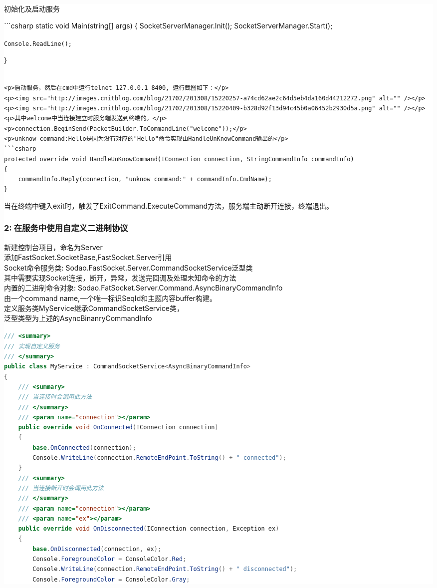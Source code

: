 <p>初始化及启动服务</p>
```csharp
static void Main(string[] args)
{
    SocketServerManager.Init();
    SocketServerManager.Start();

    Console.ReadLine();
}
```

<p>启动服务，然后在cmd中运行telnet 127.0.0.1 8400, 运行截图如下：</p>
<p><img src="http://images.cnitblog.com/blog/21702/201308/15220257-a74cd62ae2c64d5eb4da160d44212272.png" alt="" /></p>
<p><img src="http://images.cnitblog.com/blog/21702/201308/15220409-b328d92f13d94c45b0a06452b2930d5a.png" alt="" /></p>
<p>其中welcome中当连接建立时服务端发送到终端的。</p>
<p>connection.BeginSend(PacketBuilder.ToCommandLine("welcome"));</p>
<p>unknow command:Hello是因为没有对应的"Hello"命令实现由HandleUnKnowCommand输出的</p>
```csharp
protected override void HandleUnKnowCommand(IConnection connection, StringCommandInfo commandInfo)
{
    commandInfo.Reply(connection, "unknow command:" + commandInfo.CmdName);
}
```
<p>当在终端中键入exit时，触发了ExitCommand.ExecuteCommand方法，服务端主动断开连接，终端退出。</p>


<h3>2: 在服务中使用自定义二进制协议</h3>

<div>新建控制台项目，命名为Server</div>
<div>添加FastSocket.SocketBase,FastSocket.Server引用</div>

<div>Socket命令服务类: Sodao.FastSocket.Server.CommandSocketService泛型类</div>
<div>其中需要实现Socket连接，断开，异常，发送完回调及处理未知命令的方法</div>

<div>内置的二进制命令对象: Sodao.FatSocket.Server.Command.AsyncBinaryCommandInfo</div>
<div>由一个command name,一个唯一标识SeqId和主题内容buffer构建。</div>

<div>定义服务类MyService继承CommandSocketService类，</div>
<div>泛型类型为上述的AsyncBinanryCommandInfo</div>
</p>

```csharp
/// <summary>
/// 实现自定义服务
/// </summary>
public class MyService : CommandSocketService<AsyncBinaryCommandInfo>
{
    /// <summary>
    /// 当连接时会调用此方法
    /// </summary>
    /// <param name="connection"></param>
    public override void OnConnected(IConnection connection)
    {
        base.OnConnected(connection);
        Console.WriteLine(connection.RemoteEndPoint.ToString() + " connected");
    }
    /// <summary>
    /// 当连接断开时会调用此方法
    /// </summary>
    /// <param name="connection"></param>
    /// <param name="ex"></param>
    public override void OnDisconnected(IConnection connection, Exception ex)
    {
        base.OnDisconnected(connection, ex);
        Console.ForegroundColor = ConsoleColor.Red;
        Console.WriteLine(connection.RemoteEndPoint.ToString() + " disconnected");
        Console.ForegroundColor = ConsoleColor.Gray;
```